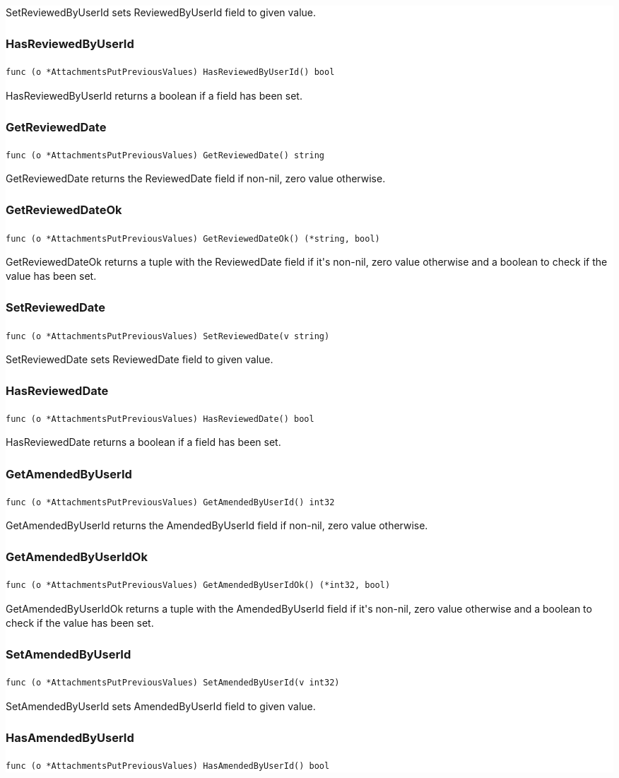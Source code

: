 SetReviewedByUserId sets ReviewedByUserId field to given value.

### HasReviewedByUserId

`func (o *AttachmentsPutPreviousValues) HasReviewedByUserId() bool`

HasReviewedByUserId returns a boolean if a field has been set.

### GetReviewedDate

`func (o *AttachmentsPutPreviousValues) GetReviewedDate() string`

GetReviewedDate returns the ReviewedDate field if non-nil, zero value otherwise.

### GetReviewedDateOk

`func (o *AttachmentsPutPreviousValues) GetReviewedDateOk() (*string, bool)`

GetReviewedDateOk returns a tuple with the ReviewedDate field if it's non-nil, zero value otherwise
and a boolean to check if the value has been set.

### SetReviewedDate

`func (o *AttachmentsPutPreviousValues) SetReviewedDate(v string)`

SetReviewedDate sets ReviewedDate field to given value.

### HasReviewedDate

`func (o *AttachmentsPutPreviousValues) HasReviewedDate() bool`

HasReviewedDate returns a boolean if a field has been set.

### GetAmendedByUserId

`func (o *AttachmentsPutPreviousValues) GetAmendedByUserId() int32`

GetAmendedByUserId returns the AmendedByUserId field if non-nil, zero value otherwise.

### GetAmendedByUserIdOk

`func (o *AttachmentsPutPreviousValues) GetAmendedByUserIdOk() (*int32, bool)`

GetAmendedByUserIdOk returns a tuple with the AmendedByUserId field if it's non-nil, zero value otherwise
and a boolean to check if the value has been set.

### SetAmendedByUserId

`func (o *AttachmentsPutPreviousValues) SetAmendedByUserId(v int32)`

SetAmendedByUserId sets AmendedByUserId field to given value.

### HasAmendedByUserId

`func (o *AttachmentsPutPreviousValues) HasAmendedByUserId() bool`
